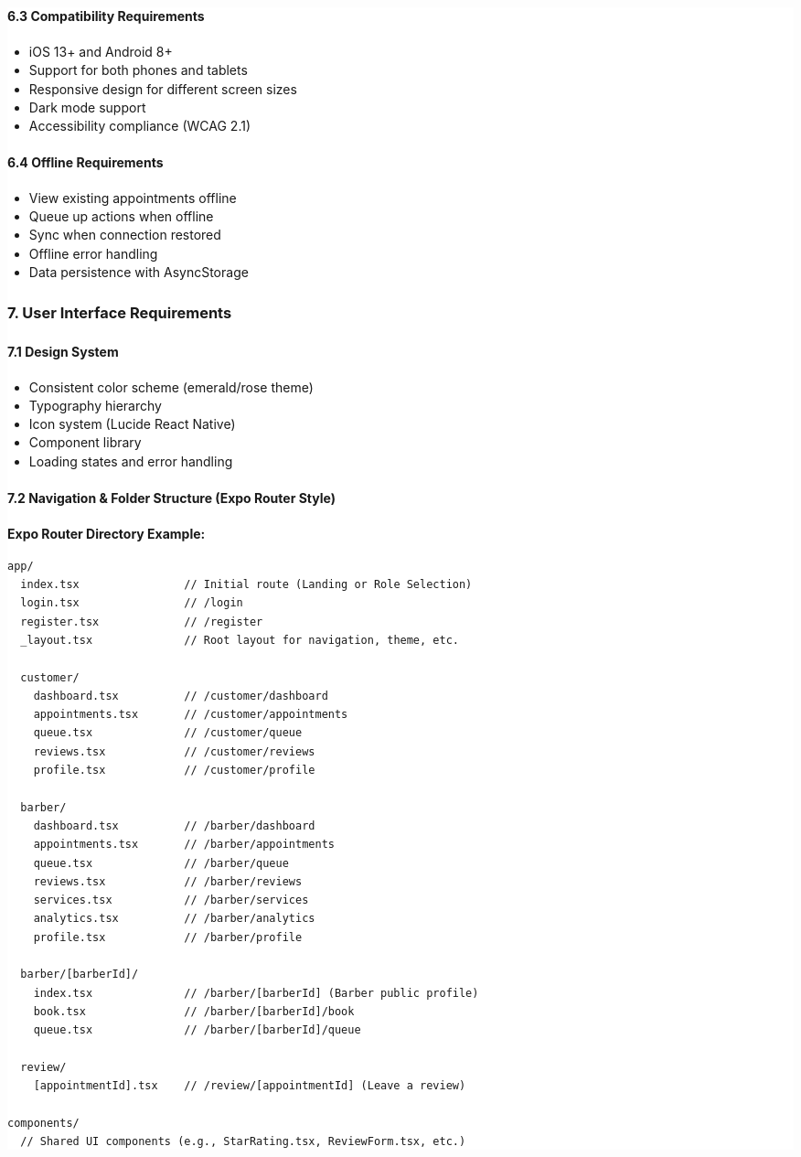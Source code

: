 #### 6.3 Compatibility Requirements
- iOS 13+ and Android 8+
- Support for both phones and tablets
- Responsive design for different screen sizes
- Dark mode support
- Accessibility compliance (WCAG 2.1)

#### 6.4 Offline Requirements
- View existing appointments offline
- Queue up actions when offline
- Sync when connection restored
- Offline error handling
- Data persistence with AsyncStorage

### 7. User Interface Requirements

#### 7.1 Design System
- Consistent color scheme (emerald/rose theme)
- Typography hierarchy
- Icon system (Lucide React Native)
- Component library
- Loading states and error handling

#### 7.2 Navigation & Folder Structure (Expo Router Style)

**Expo Router Directory Example:**

```plaintext
app/
  index.tsx                // Initial route (Landing or Role Selection)
  login.tsx                // /login
  register.tsx             // /register
  _layout.tsx              // Root layout for navigation, theme, etc.

  customer/
    dashboard.tsx          // /customer/dashboard
    appointments.tsx       // /customer/appointments
    queue.tsx              // /customer/queue
    reviews.tsx            // /customer/reviews
    profile.tsx            // /customer/profile

  barber/
    dashboard.tsx          // /barber/dashboard
    appointments.tsx       // /barber/appointments
    queue.tsx              // /barber/queue
    reviews.tsx            // /barber/reviews
    services.tsx           // /barber/services
    analytics.tsx          // /barber/analytics
    profile.tsx            // /barber/profile

  barber/[barberId]/
    index.tsx              // /barber/[barberId] (Barber public profile)
    book.tsx               // /barber/[barberId]/book
    queue.tsx              // /barber/[barberId]/queue

  review/
    [appointmentId].tsx    // /review/[appointmentId] (Leave a review)

components/
  // Shared UI components (e.g., StarRating.tsx, ReviewForm.tsx, etc.)
```

